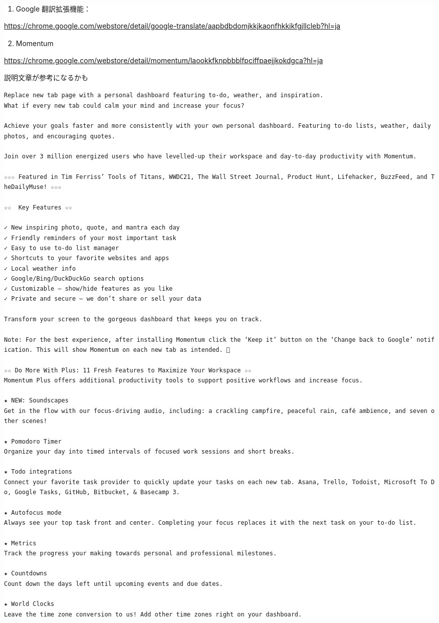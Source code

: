 1. Google 翻訳拡張機能：

https://chrome.google.com/webstore/detail/google-translate/aapbdbdomjkkjkaonfhkkikfgjllcleb?hl=ja

2. Momentum

https://chrome.google.com/webstore/detail/momentum/laookkfknpbbblfpciffpaejjkokdgca?hl=ja

説明文章が参考になるかも

```
Replace new tab page with a personal dashboard featuring to-do, weather, and inspiration.
What if every new tab could calm your mind and increase your focus?

Achieve your goals faster and more consistently with your own personal dashboard. Featuring to-do lists, weather, daily photos, and encouraging quotes.

Join over 3 million energized users who have levelled-up their workspace and day-to-day productivity with Momentum.

☆☆☆ Featured in Tim Ferriss’ Tools of Titans, WWDC21, The Wall Street Journal, Product Hunt, Lifehacker, BuzzFeed, and TheDailyMuse! ☆☆☆

☆☆  Key Features ☆☆

✓ New inspiring photo, quote, and mantra each day
✓ Friendly reminders of your most important task
✓ Easy to use to-do list manager
✓ Shortcuts to your favorite websites and apps
✓ Local weather info
✓ Google/Bing/DuckDuckGo search options
✓ Customizable — show/hide features as you like
✓ Private and secure — we don’t share or sell your data

Transform your screen to the gorgeous dashboard that keeps you on track.

Note: For the best experience, after installing Momentum click the ‘Keep it’ button on the ‘Change back to Google’ notification. This will show Momentum on each new tab as intended. 🙂

☆☆ Do More With Plus: 11 Fresh Features to Maximize Your Workspace ☆☆
Momentum Plus offers additional productivity tools to support positive workflows and increase focus.

★ NEW: Soundscapes
Get in the flow with our focus-driving audio, including: a crackling campfire, peaceful rain, café ambience, and seven other scenes!

★ Pomodoro Timer
Organize your day into timed intervals of focused work sessions and short breaks.

★ Todo integrations
Connect your favorite task provider to quickly update your tasks on each new tab. Asana, Trello, Todoist, Microsoft To Do, Google Tasks, GitHub, Bitbucket, & Basecamp 3.

★ Autofocus mode
Always see your top task front and center. Completing your focus replaces it with the next task on your to-do list.

★ Metrics
Track the progress your making towards personal and professional milestones.

★ Countdowns
Count down the days left until upcoming events and due dates.

★ World Clocks
Leave the time zone conversion to us! Add other time zones right on your dashboard.
```